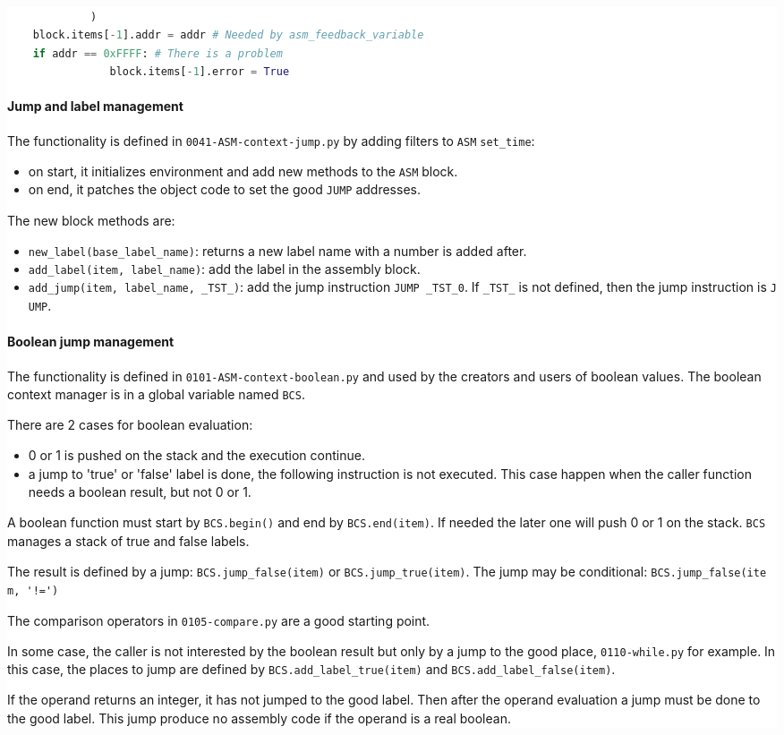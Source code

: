 ```python
             )
    block.items[-1].addr = addr # Needed by asm_feedback_variable
    if addr == 0xFFFF: # There is a problem
                block.items[-1].error = True
```

#### Jump and label management

The functionality is defined in `0041-ASM-context-jump.py`
by adding filters to `ASM` `set_time`:
  * on start, it initializes environment and add new methods to the `ASM` block.
  * on end, it patches the object code to set the good `JUMP` addresses.

The new block methods are:
  * `new_label(base_label_name)`:
     returns a new label name with a number is added after.
  * `add_label(item, label_name)`:
     add the label in the assembly block.
  * `add_jump(item, label_name, _TST_)`:
     add the jump instruction `JUMP _TST_0`.
     If `_TST_` is not defined, then the jump instruction is `JUMP`.

#### Boolean jump management

The functionality is defined in `0101-ASM-context-boolean.py` and
used by the creators and users of boolean values.
The boolean context manager is in a global variable named `BCS`.

There are 2 cases for boolean evaluation:
  * 0 or 1 is pushed on the stack and the execution continue.
  * a jump to 'true' or 'false' label is done,
    the following instruction is not executed.
    This case happen when the caller function needs
    a boolean result, but not 0 or 1.

A boolean function must start by `BCS.begin()` and
end by `BCS.end(item)`.
If needed the later one will push 0 or 1 on the stack.
`BCS` manages a stack of true and false labels.

The result is defined by a jump: `BCS.jump_false(item)` or
`BCS.jump_true(item)`.
The jump may be conditional: `BCS.jump_false(item, '!=')`


The comparison operators in `0105-compare.py` are a good starting point.

In some case, the caller is not interested by the boolean result
but only by a jump to the good place, `0110-while.py` for example.
In this case, the places to jump are defined by
`BCS.add_label_true(item)` and `BCS.add_label_false(item)`.

If the operand returns an integer, it has not jumped to the good label.
Then after the operand evaluation a jump must be done to the good label.
This jump produce no assembly code if the operand is a real boolean.
